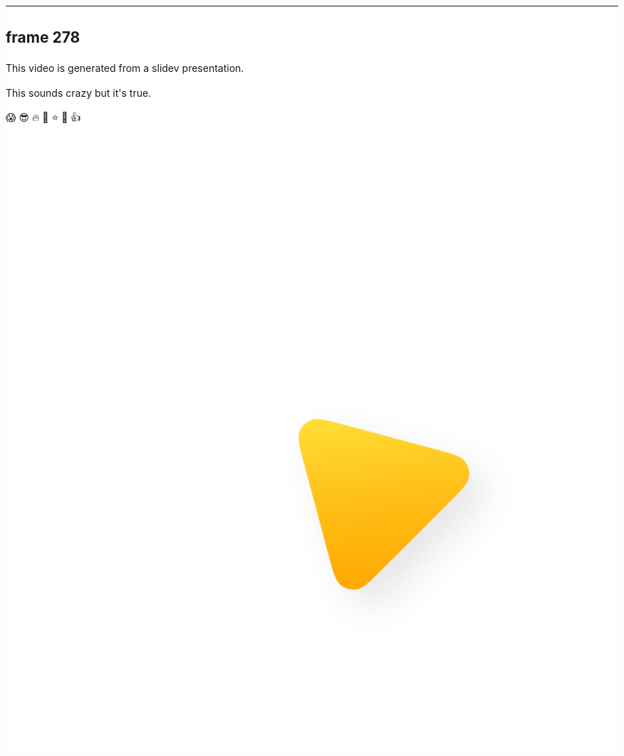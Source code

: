 </div>


---

## frame 278

<div
v-motion
:initial="{ opacity: 0.84, scale: 0.691, y: 308.8, rotate: 111.16 }"
>
This video is generated from a slidev presentation.

This sounds crazy but it's true.

😱 😎 🔥 🚀 ⭐️ 🎁 👍

<img src="pages/logo-triangle.png" />
